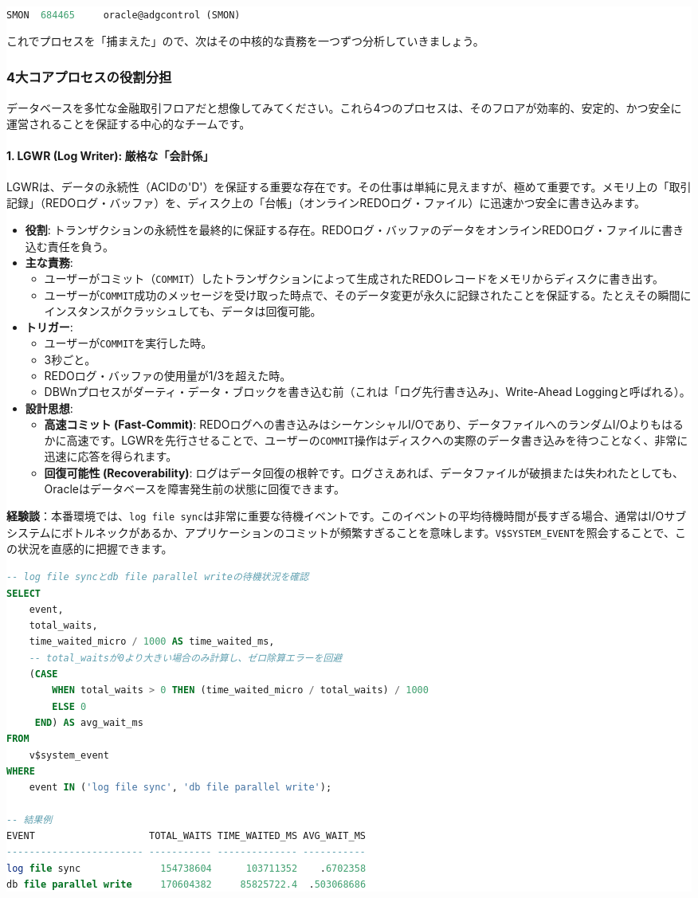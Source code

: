 ```sql
SMON  684465     oracle@adgcontrol (SMON)
```

これでプロセスを「捕まえた」ので、次はその中核的な責務を一つずつ分析していきましょう。

### 4大コアプロセスの役割分担

データベースを多忙な金融取引フロアだと想像してみてください。これら4つのプロセスは、そのフロアが効率的、安定的、かつ安全に運営されることを保証する中心的なチームです。

#### 1. LGWR (Log Writer): 厳格な「会計係」

LGWRは、データの永続性（ACIDの'D'）を保証する重要な存在です。その仕事は単純に見えますが、極めて重要です。メモリ上の「取引記録」（REDOログ・バッファ）を、ディスク上の「台帳」（オンラインREDOログ・ファイル）に迅速かつ安全に書き込みます。

*   **役割**: トランザクションの永続性を最終的に保証する存在。REDOログ・バッファのデータをオンラインREDOログ・ファイルに書き込む責任を負う。
*   **主な責務**:
    *   ユーザーがコミット（`COMMIT`）したトランザクションによって生成されたREDOレコードをメモリからディスクに書き出す。
    *   ユーザーが`COMMIT`成功のメッセージを受け取った時点で、そのデータ変更が永久に記録されたことを保証する。たとえその瞬間にインスタンスがクラッシュしても、データは回復可能。
*   **トリガー**:
    *   ユーザーが`COMMIT`を実行した時。
    *   3秒ごと。
    *   REDOログ・バッファの使用量が1/3を超えた時。
    *   DBWnプロセスがダーティ・データ・ブロックを書き込む前（これは「ログ先行書き込み」、Write-Ahead Loggingと呼ばれる）。
*   **設計思想**:
    *   **高速コミット (Fast-Commit)**: REDOログへの書き込みはシーケンシャルI/Oであり、データファイルへのランダムI/Oよりもはるかに高速です。LGWRを先行させることで、ユーザーの`COMMIT`操作はディスクへの実際のデータ書き込みを待つことなく、非常に迅速に応答を得られます。
    *   **回復可能性 (Recoverability)**: ログはデータ回復の根幹です。ログさえあれば、データファイルが破損または失われたとしても、Oracleはデータベースを障害発生前の状態に回復できます。

**経験談**：本番環境では、`log file sync`は非常に重要な待機イベントです。このイベントの平均待機時間が長すぎる場合、通常はI/Oサブシステムにボトルネックがあるか、アプリケーションのコミットが頻繁すぎることを意味します。`V$SYSTEM_EVENT`を照会することで、この状況を直感的に把握できます。

```sql
-- log file syncとdb file parallel writeの待機状況を確認
SELECT
    event,
    total_waits,
    time_waited_micro / 1000 AS time_waited_ms,
    -- total_waitsが0より大きい場合のみ計算し、ゼロ除算エラーを回避
    (CASE
        WHEN total_waits > 0 THEN (time_waited_micro / total_waits) / 1000
        ELSE 0
     END) AS avg_wait_ms
FROM
    v$system_event
WHERE
    event IN ('log file sync', 'db file parallel write');

-- 結果例
EVENT                    TOTAL_WAITS TIME_WAITED_MS AVG_WAIT_MS
------------------------ ----------- -------------- -----------
log file sync              154738604      103711352    .6702358
db file parallel write     170604382     85825722.4  .503068686
```
